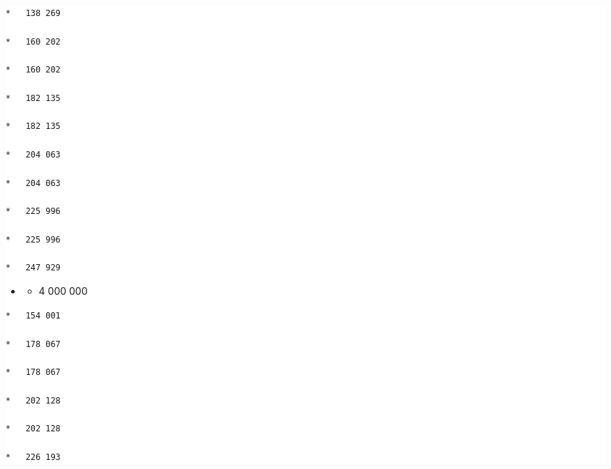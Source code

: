     *   138 269

    *   160 202

    *   160 202

    *   182 135

    *   182 135

    *   204 063

    *   204 063

    *   225 996

    *   225 996

    *   247 929


*    *   4 000 000

    *   154 001

    *   178 067

    *   178 067

    *   202 128

    *   202 128

    *   226 193
